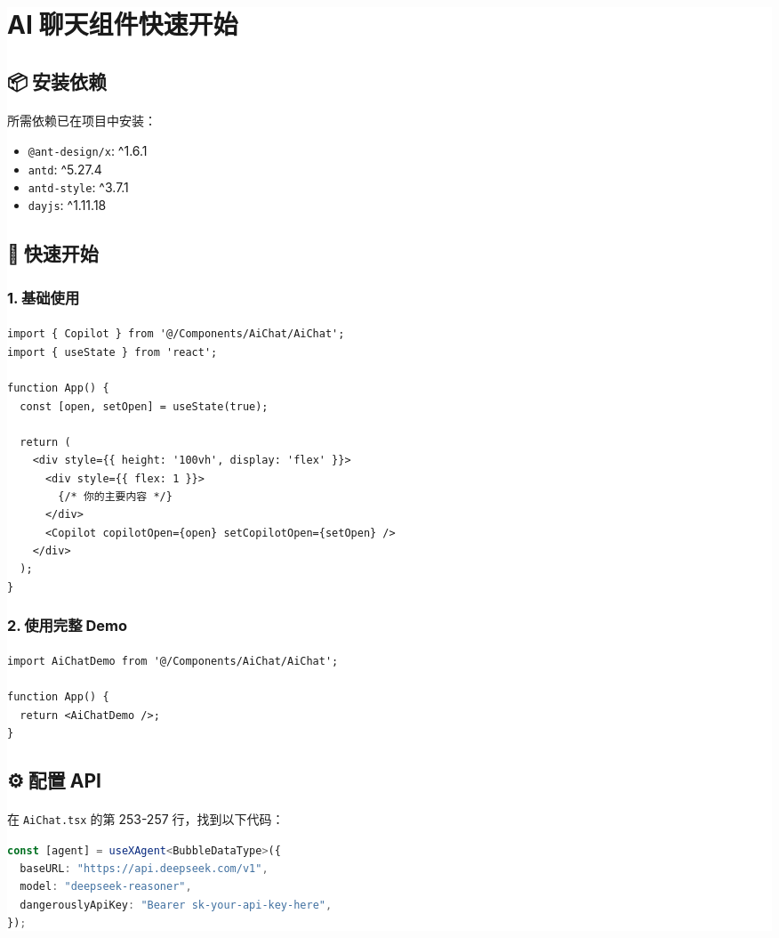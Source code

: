 # AI 聊天组件快速开始

## 📦 安装依赖

所需依赖已在项目中安装：
- `@ant-design/x`: ^1.6.1
- `antd`: ^5.27.4
- `antd-style`: ^3.7.1
- `dayjs`: ^1.11.18

## 🚀 快速开始

### 1. 基础使用

```tsx
import { Copilot } from '@/Components/AiChat/AiChat';
import { useState } from 'react';

function App() {
  const [open, setOpen] = useState(true);

  return (
    <div style={{ height: '100vh', display: 'flex' }}>
      <div style={{ flex: 1 }}>
        {/* 你的主要内容 */}
      </div>
      <Copilot copilotOpen={open} setCopilotOpen={setOpen} />
    </div>
  );
}
```

### 2. 使用完整 Demo

```tsx
import AiChatDemo from '@/Components/AiChat/AiChat';

function App() {
  return <AiChatDemo />;
}
```

## ⚙️ 配置 API

在 `AiChat.tsx` 的第 253-257 行，找到以下代码：

```typescript
const [agent] = useXAgent<BubbleDataType>({
  baseURL: "https://api.deepseek.com/v1",
  model: "deepseek-reasoner",
  dangerouslyApiKey: "Bearer sk-your-api-key-here",
});
```
